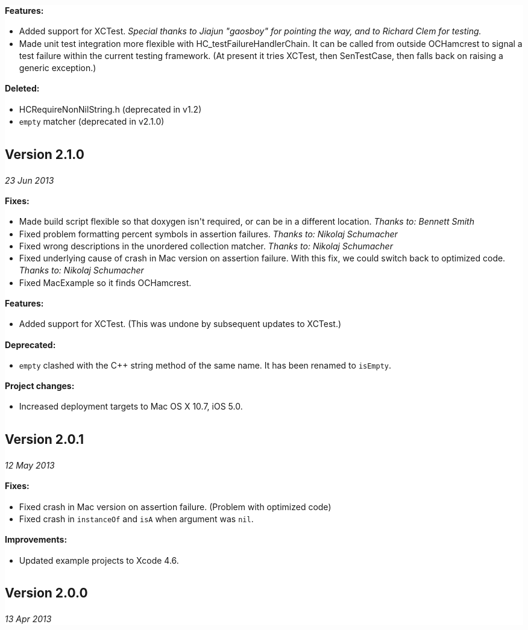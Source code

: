 **Features:**

- Added support for XCTest. _Special thanks to Jiajun "gaosboy" for pointing the way, and to Richard
  Clem for testing._
- Made unit test integration more flexible with HC_testFailureHandlerChain. It can be called from
  outside OCHamcrest to signal a test failure within the current testing framework. (At present it
  tries XCTest, then SenTestCase, then falls back on raising a generic exception.)
    
**Deleted:**

- HCRequireNonNilString.h (deprecated in v1.2)
- `empty` matcher (deprecated in v2.1.0)


Version 2.1.0
-------------
_23 Jun 2013_

**Fixes:**

- Made build script flexible so that doxygen isn't required, or can be in a different location.
  _Thanks to: Bennett Smith_
- Fixed problem formatting percent symbols in assertion failures. _Thanks to: Nikolaj Schumacher_
- Fixed wrong descriptions in the unordered collection matcher. _Thanks to: Nikolaj Schumacher_
- Fixed underlying cause of crash in Mac version on assertion failure. With this fix, we could switch
  back to optimized code. _Thanks to: Nikolaj Schumacher_
- Fixed MacExample so it finds OCHamcrest.

**Features:**

- Added support for XCTest. (This was undone by subsequent updates to XCTest.)

**Deprecated:**

- `empty` clashed with the C++ string method of the same name. It has been renamed to `isEmpty`.

**Project changes:**

- Increased deployment targets to Mac OS X 10.7, iOS 5.0.


Version 2.0.1
-------------
_12 May 2013_

**Fixes:**

- Fixed crash in Mac version on assertion failure. (Problem with optimized code)
- Fixed crash in `instanceOf` and `isA` when argument was `nil`.

**Improvements:**

- Updated example projects to Xcode 4.6.


Version 2.0.0
-------------
_13 Apr 2013_
